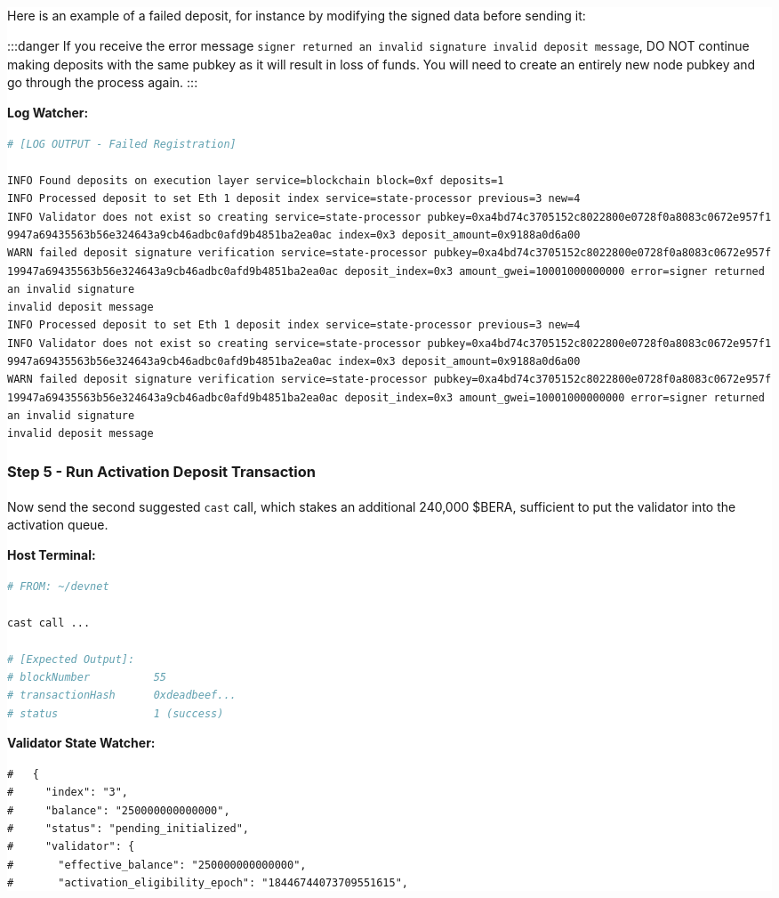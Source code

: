 
Here is an example of a failed deposit, for instance by modifying the signed data before sending it:

:::danger
If you receive the error message `signer returned an invalid signature invalid deposit message`, DO NOT continue making deposits with the same pubkey as it will result in loss of funds. You will need to create an entirely new node pubkey and go through the process again.
:::

**Log Watcher:**

```bash
# [LOG OUTPUT - Failed Registration]

INFO Found deposits on execution layer service=blockchain block=0xf deposits=1
INFO Processed deposit to set Eth 1 deposit index service=state-processor previous=3 new=4
INFO Validator does not exist so creating service=state-processor pubkey=0xa4bd74c3705152c8022800e0728f0a8083c0672e957f19947a69435563b56e324643a9cb46adbc0afd9b4851ba2ea0ac index=0x3 deposit_amount=0x9188a0d6a00
WARN failed deposit signature verification service=state-processor pubkey=0xa4bd74c3705152c8022800e0728f0a8083c0672e957f19947a69435563b56e324643a9cb46adbc0afd9b4851ba2ea0ac deposit_index=0x3 amount_gwei=10001000000000 error=signer returned an invalid signature
invalid deposit message
INFO Processed deposit to set Eth 1 deposit index service=state-processor previous=3 new=4
INFO Validator does not exist so creating service=state-processor pubkey=0xa4bd74c3705152c8022800e0728f0a8083c0672e957f19947a69435563b56e324643a9cb46adbc0afd9b4851ba2ea0ac index=0x3 deposit_amount=0x9188a0d6a00
WARN failed deposit signature verification service=state-processor pubkey=0xa4bd74c3705152c8022800e0728f0a8083c0672e957f19947a69435563b56e324643a9cb46adbc0afd9b4851ba2ea0ac deposit_index=0x3 amount_gwei=10001000000000 error=signer returned an invalid signature
invalid deposit message
```

### Step 5 - Run Activation Deposit Transaction

Now send the second suggested `cast` call, which stakes an additional 240,000 $BERA, sufficient to put the validator into the activation queue.

**Host Terminal:**

```bash
# FROM: ~/devnet

cast call ...

# [Expected Output]:
# blockNumber          55
# transactionHash      0xdeadbeef...
# status               1 (success)
```

**Validator State Watcher:**

```
#   {
#     "index": "3",
#     "balance": "250000000000000",
#     "status": "pending_initialized",
#     "validator": {
#       "effective_balance": "250000000000000",
#       "activation_eligibility_epoch": "18446744073709551615",
```

